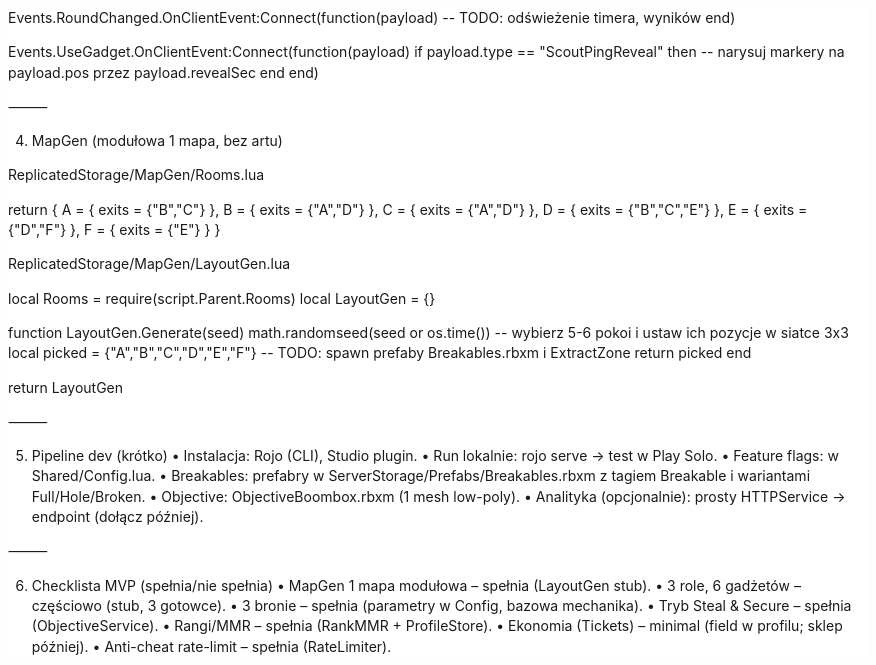 Events.RoundChanged.OnClientEvent:Connect(function(payload)
    -- TODO: odświeżenie timera, wyników
end)

Events.UseGadget.OnClientEvent:Connect(function(payload)
    if payload.type == "ScoutPingReveal" then
        -- narysuj markery na payload.pos przez payload.revealSec
    end
end)


⸻

4) MapGen (modułowa 1 mapa, bez artu)

ReplicatedStorage/MapGen/Rooms.lua

return {
    A = { exits = {"B","C"} },
    B = { exits = {"A","D"} },
    C = { exits = {"A","D"} },
    D = { exits = {"B","C","E"} },
    E = { exits = {"D","F"} },
    F = { exits = {"E"} }
}

ReplicatedStorage/MapGen/LayoutGen.lua

local Rooms = require(script.Parent.Rooms)
local LayoutGen = {}

function LayoutGen.Generate(seed)
    math.randomseed(seed or os.time())
    -- wybierz 5-6 pokoi i ustaw ich pozycje w siatce 3x3
    local picked = {"A","B","C","D","E","F"}
    -- TODO: spawn prefaby Breakables.rbxm i ExtractZone
    return picked
end

return LayoutGen


⸻

5) Pipeline dev (krótko)
	•	Instalacja: Rojo (CLI), Studio plugin.
	•	Run lokalnie: rojo serve → test w Play Solo.
	•	Feature flags: w Shared/Config.lua.
	•	Breakables: prefabry w ServerStorage/Prefabs/Breakables.rbxm z tagiem Breakable i wariantami Full/Hole/Broken.
	•	Objective: ObjectiveBoombox.rbxm (1 mesh low-poly).
	•	Analityka (opcjonalnie): prosty HTTPService → endpoint (dołącz później).

⸻

6) Checklista MVP (spełnia/nie spełnia)
	•	MapGen 1 mapa modułowa – spełnia (LayoutGen stub).
	•	3 role, 6 gadżetów – częściowo (stub, 3 gotowce).
	•	3 bronie – spełnia (parametry w Config, bazowa mechanika).
	•	Tryb Steal & Secure – spełnia (ObjectiveService).
	•	Rangi/MMR – spełnia (RankMMR + ProfileStore).
	•	Ekonomia (Tickets) – minimal (field w profilu; sklep później).
	•	Anti-cheat rate-limit – spełnia (RateLimiter).
